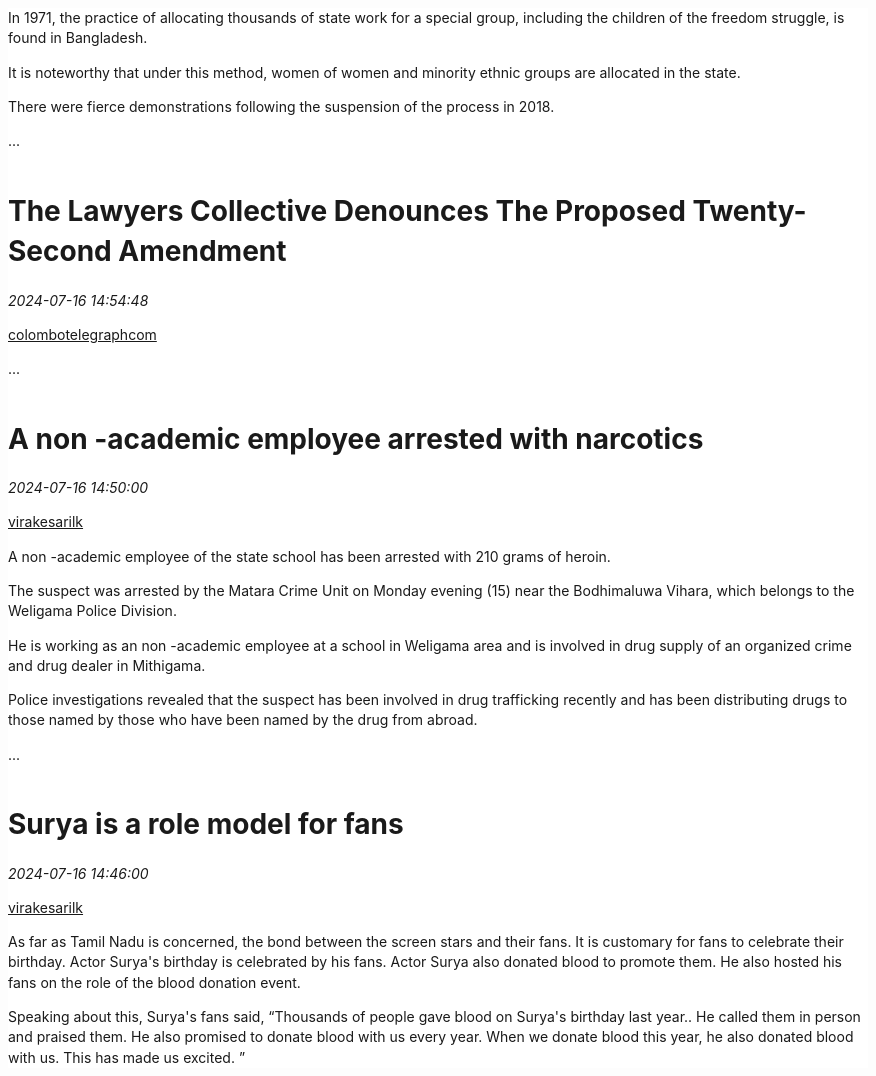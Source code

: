 In 1971, the practice of allocating thousands of state work for a special group, including the children of the freedom struggle, is found in Bangladesh.

It is noteworthy that under this method, women of women and minority ethnic groups are allocated in the state.

There were fierce demonstrations following the suspension of the process in 2018.

...



# The Lawyers Collective Denounces The Proposed Twenty-Second Amendment

*2024-07-16 14:54:48*

[colombotelegraphcom](https://www.colombotelegraph.com/index.php/the-lawyers-collective-denounces-the-proposed-twenty-second-amendment/)

...



# A non -academic employee arrested with narcotics

*2024-07-16 14:50:00*

[virakesarilk](https://www.virakesari.lk/article/188603)

A non -academic employee of the state school has been arrested with 210 grams of heroin.

The suspect was arrested by the Matara Crime Unit on Monday evening (15) near the Bodhimaluwa Vihara, which belongs to the Weligama Police Division.

He is working as an non -academic employee at a school in Weligama area and is involved in drug supply of an organized crime and drug dealer in Mithigama.

Police investigations revealed that the suspect has been involved in drug trafficking recently and has been distributing drugs to those named by those who have been named by the drug from abroad.

...



# Surya is a role model for fans

*2024-07-16 14:46:00*

[virakesarilk](https://www.virakesari.lk/article/188601)

As far as Tamil Nadu is concerned, the bond between the screen stars and their fans. It is customary for fans to celebrate their birthday. Actor Surya's birthday is celebrated by his fans. Actor Surya also donated blood to promote them. He also hosted his fans on the role of the blood donation event.

Speaking about this, Surya's fans said, “Thousands of people gave blood on Surya's birthday last year.. He called them in person and praised them. He also promised to donate blood with us every year. When we donate blood this year, he also donated blood with us. This has made us excited. ”
